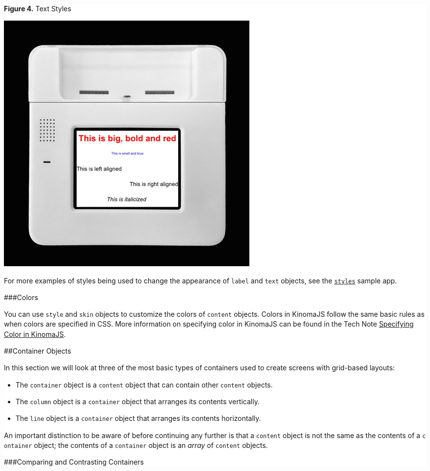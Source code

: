**Figure 4.** Text Styles

![Text styles](img/styles.jpg)
	
For more examples of styles being used to change the appearance of `label` and `text` objects, see the [`styles`](https://github.com/Kinoma/KPR-examples/tree/master/styles) sample app.

###Colors

You can use `style` and `skin` objects to customize the colors of `content` objects. Colors in KinomaJS follow the same basic rules as when colors are specified in CSS. More information on specifying color in KinomaJS can be found in the Tech Note [Specifying Color in KinomaJS](../../notes/specifying-color-in-kinomajs/specifying-color-in-kinomajs.md).

##Container Objects

In this section we will look at three of the most basic types of containers used to create screens with grid-based layouts:

- The `container` object is a `content` object that can contain other `content` objects.

- The `column` object is a `container` object that arranges its contents vertically.

- The `line` object is a `container` object that arranges its contents horizontally.

An important distinction to be aware of before continuing any further is that a `content` object is not the same as the contents of a `container` object; the contents of a `container` object is an *array* of `content` objects.

###Comparing and Contrasting Containers
